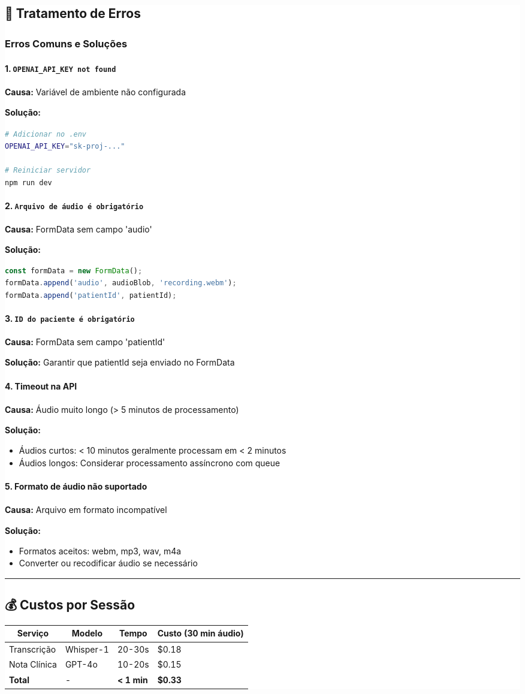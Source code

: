 ## 🚨 Tratamento de Erros

### Erros Comuns e Soluções

#### 1. `OPENAI_API_KEY not found`
**Causa:** Variável de ambiente não configurada

**Solução:**
```bash
# Adicionar no .env
OPENAI_API_KEY="sk-proj-..."

# Reiniciar servidor
npm run dev
```

#### 2. `Arquivo de áudio é obrigatório`
**Causa:** FormData sem campo 'audio'

**Solução:**
```typescript
const formData = new FormData();
formData.append('audio', audioBlob, 'recording.webm');
formData.append('patientId', patientId);
```

#### 3. `ID do paciente é obrigatório`
**Causa:** FormData sem campo 'patientId'

**Solução:** Garantir que patientId seja enviado no FormData

#### 4. Timeout na API
**Causa:** Áudio muito longo (> 5 minutos de processamento)

**Solução:**
- Áudios curtos: < 10 minutos geralmente processam em < 2 minutos
- Áudios longos: Considerar processamento assíncrono com queue

#### 5. Formato de áudio não suportado
**Causa:** Arquivo em formato incompatível

**Solução:**
- Formatos aceitos: webm, mp3, wav, m4a
- Converter ou recodificar áudio se necessário

---

## 💰 Custos por Sessão

| Serviço | Modelo | Tempo | Custo (30 min áudio) |
|---------|--------|-------|---------------------|
| Transcrição | Whisper-1 | 20-30s | $0.18 |
| Nota Clínica | GPT-4o | 10-20s | $0.15 |
| **Total** | - | **< 1 min** | **$0.33** |
